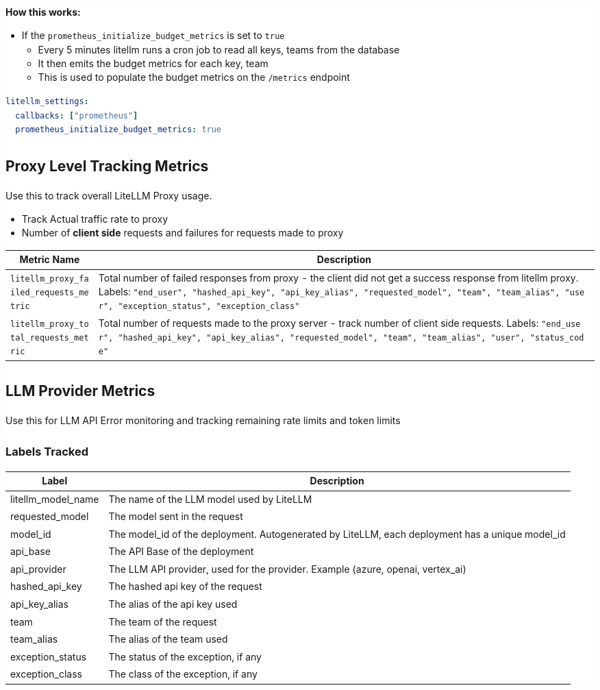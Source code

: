 **How this works:**

- If the `prometheus_initialize_budget_metrics` is set to `true`
  - Every 5 minutes litellm runs a cron job to read all keys, teams from the database
  - It then emits the budget metrics for each key, team
  - This is used to populate the budget metrics on the `/metrics` endpoint

```yaml
litellm_settings:
  callbacks: ["prometheus"]
  prometheus_initialize_budget_metrics: true
```


## Proxy Level Tracking Metrics

Use this to track overall LiteLLM Proxy usage.
- Track Actual traffic rate to proxy 
- Number of **client side** requests and failures for requests made to proxy 

| Metric Name          | Description                          |
|----------------------|--------------------------------------|
| `litellm_proxy_failed_requests_metric`             | Total number of failed responses from proxy - the client did not get a success response from litellm proxy. Labels: `"end_user", "hashed_api_key", "api_key_alias", "requested_model", "team", "team_alias", "user", "exception_status", "exception_class"`          |
| `litellm_proxy_total_requests_metric`             | Total number of requests made to the proxy server - track number of client side requests. Labels: `"end_user", "hashed_api_key", "api_key_alias", "requested_model", "team", "team_alias", "user", "status_code"`          |

## LLM Provider Metrics

Use this for LLM API Error monitoring and tracking remaining rate limits and token limits

### Labels Tracked

| Label | Description |
|-------|-------------|
| litellm_model_name | The name of the LLM model used by LiteLLM |
| requested_model | The model sent in the request |
| model_id | The model_id of the deployment. Autogenerated by LiteLLM, each deployment has a unique model_id |
| api_base | The API Base of the deployment |
| api_provider | The LLM API provider, used for the provider. Example (azure, openai, vertex_ai) |
| hashed_api_key | The hashed api key of the request |
| api_key_alias | The alias of the api key used |
| team | The team of the request |
| team_alias | The alias of the team used |
| exception_status | The status of the exception, if any |
| exception_class | The class of the exception, if any |
